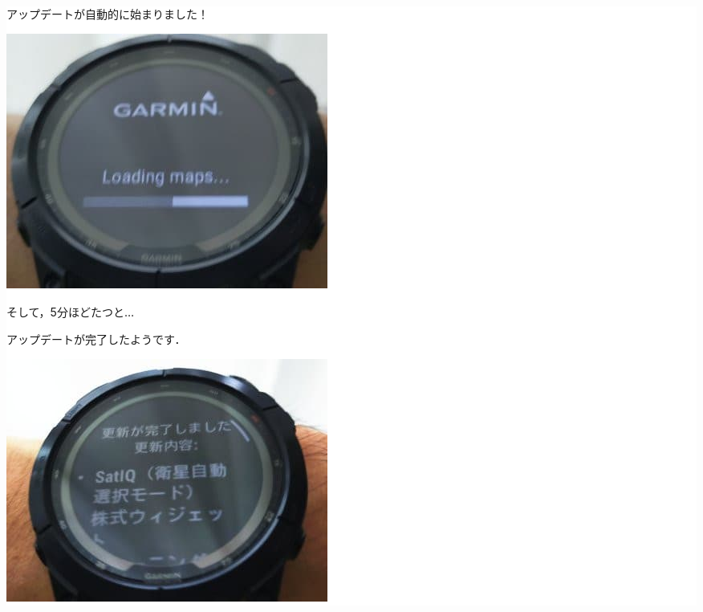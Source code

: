 





アップデートが自動的に始まりました！




![ec089aa48d528800fd44a109e782f160.jpg](images/ec089aa48d528800fd44a109e782f160.jpg)







そして，5分ほどたつと…


アップデートが完了したようです．




![5afe0b7d829bb5764bf909fe15072ad8.jpg](images/5afe0b7d829bb5764bf909fe15072ad8.jpg)

